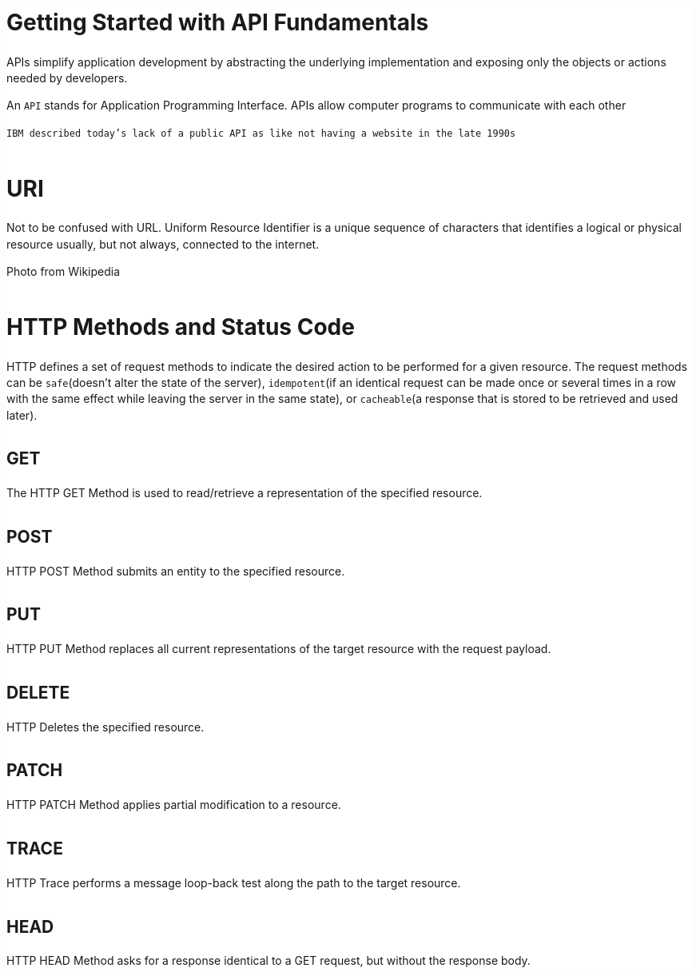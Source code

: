 # Getting Started with API Fundamentals

APIs simplify application development by abstracting the underlying implementation and exposing only the objects or actions needed by developers.

An `API` stands for Application Programming Interface. APIs allow computer programs to communicate with each other

```sh
IBM described today’s lack of a public API as like not having a website in the late 1990s
```

# URI
Not to be confused with URL. Uniform Resource Identifier is a unique sequence of characters that identifies a logical or physical resource usually, but not always, connected to the internet.


Photo from Wikipedia
# HTTP Methods and Status Code
HTTP defines a set of request methods to indicate the desired action to be performed for a given resource. The request methods can be `safe`(doesn’t alter the state of the server), `idempotent`(if an identical request can be made once or several times in a row with the same effect while leaving the server in the same state), or `cacheable`(a response that is stored to be retrieved and used later).

## GET
The HTTP GET Method is used to read/retrieve a representation of the specified resource.

## POST
HTTP POST Method submits an entity to the specified resource.

## PUT
HTTP PUT Method replaces all current representations of the target resource with the request payload.

## DELETE
HTTP Deletes the specified resource.

## PATCH
HTTP PATCH Method applies partial modification to a resource.

## TRACE
HTTP Trace performs a message loop-back test along the path to the target resource.

## HEAD
HTTP HEAD Method asks for a response identical to a GET request, but without the response body.

